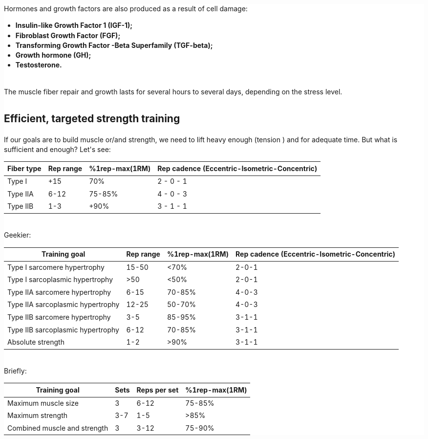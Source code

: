 Hormones and growth factors are also produced as a result of cell damage:
- **Insulin-like Growth Factor 1 (IGF-1);**
- **Fibroblast Growth Factor (FGF);**
- **Transforming Growth Factor -Beta Superfamily (TGF-beta);**
- **Growth hormone (GH);**
- **Testosterone.**

<br>
The muscle fiber repair and growth lasts for several hours to several days, depending on the stress level.

## Efficient, targeted strength training
If our goals are to build muscle or/and strength, we need to lift heavy enough (tension ) and for adequate time. But what is sufficient and enough? Let's see:

|Fiber type|Rep range|%1rep-max(1RM)|Rep cadence (Eccentric-Isometric-Concentric)|
|--|--|--|--|
|Type I|+15|70%|2 - 0 - 1|
|Type IIA|6-12|75-85%|4 - 0 - 3|
|Type IIB|1-3|+90%|3 - 1 - 1|

<br>
Geekier:
<br>

|Training goal|Rep range|%1rep-max(1RM)|Rep cadence (Eccentric-Isometric-Concentric)|
|--|--|--|--|
|Type I sarcomere hypertrophy|15-50|<70%|2-0-1|
|Type I sarcoplasmic hypertrophy|>50|<50%|2-0-1|
|Type IIA sarcomere hypertrophy|6-15|70-85%|4-0-3|
|Type IIA sarcoplasmic hypertrophy|12-25|50-70%|4-0-3|
|Type IIB sarcomere hypertrophy|3-5|85-95%|3-1-1|
|Type IIB sarcoplasmic hypertrophy|6-12|70-85%|3-1-1|
|Absolute strength|1-2|>90%|3-1-1|

<br>
Briefly:
<br>

|Training goal|Sets|Reps per set|%1rep-max(1RM)|
|--|--|--|--|
|Maximum muscle size|3|6-12|75-85%|
|Maximum strength|3-7|1-5|>85%|
|Combined muscle and strength|3|3-12|75-90%|
